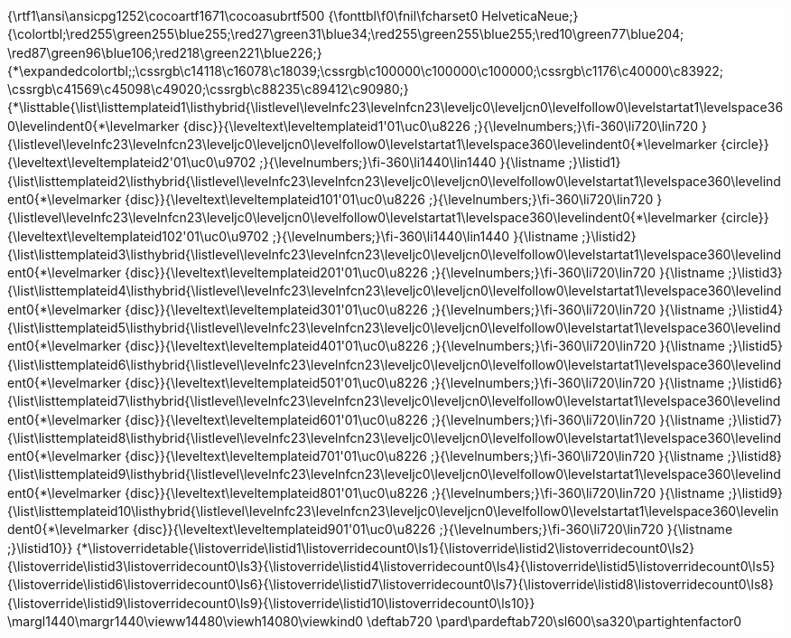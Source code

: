 {\rtf1\ansi\ansicpg1252\cocoartf1671\cocoasubrtf500
{\fonttbl\f0\fnil\fcharset0 HelveticaNeue;}
{\colortbl;\red255\green255\blue255;\red27\green31\blue34;\red255\green255\blue255;\red10\green77\blue204;
\red87\green96\blue106;\red218\green221\blue226;}
{\*\expandedcolortbl;;\cssrgb\c14118\c16078\c18039;\cssrgb\c100000\c100000\c100000;\cssrgb\c1176\c40000\c83922;
\cssrgb\c41569\c45098\c49020;\cssrgb\c88235\c89412\c90980;}
{\*\listtable{\list\listtemplateid1\listhybrid{\listlevel\levelnfc23\levelnfcn23\leveljc0\leveljcn0\levelfollow0\levelstartat1\levelspace360\levelindent0{\*\levelmarker \{disc\}}{\leveltext\leveltemplateid1\'01\uc0\u8226 ;}{\levelnumbers;}\fi-360\li720\lin720 }{\listlevel\levelnfc23\levelnfcn23\leveljc0\leveljcn0\levelfollow0\levelstartat1\levelspace360\levelindent0{\*\levelmarker \{circle\}}{\leveltext\leveltemplateid2\'01\uc0\u9702 ;}{\levelnumbers;}\fi-360\li1440\lin1440 }{\listname ;}\listid1}
{\list\listtemplateid2\listhybrid{\listlevel\levelnfc23\levelnfcn23\leveljc0\leveljcn0\levelfollow0\levelstartat1\levelspace360\levelindent0{\*\levelmarker \{disc\}}{\leveltext\leveltemplateid101\'01\uc0\u8226 ;}{\levelnumbers;}\fi-360\li720\lin720 }{\listlevel\levelnfc23\levelnfcn23\leveljc0\leveljcn0\levelfollow0\levelstartat1\levelspace360\levelindent0{\*\levelmarker \{circle\}}{\leveltext\leveltemplateid102\'01\uc0\u9702 ;}{\levelnumbers;}\fi-360\li1440\lin1440 }{\listname ;}\listid2}
{\list\listtemplateid3\listhybrid{\listlevel\levelnfc23\levelnfcn23\leveljc0\leveljcn0\levelfollow0\levelstartat1\levelspace360\levelindent0{\*\levelmarker \{disc\}}{\leveltext\leveltemplateid201\'01\uc0\u8226 ;}{\levelnumbers;}\fi-360\li720\lin720 }{\listname ;}\listid3}
{\list\listtemplateid4\listhybrid{\listlevel\levelnfc23\levelnfcn23\leveljc0\leveljcn0\levelfollow0\levelstartat1\levelspace360\levelindent0{\*\levelmarker \{disc\}}{\leveltext\leveltemplateid301\'01\uc0\u8226 ;}{\levelnumbers;}\fi-360\li720\lin720 }{\listname ;}\listid4}
{\list\listtemplateid5\listhybrid{\listlevel\levelnfc23\levelnfcn23\leveljc0\leveljcn0\levelfollow0\levelstartat1\levelspace360\levelindent0{\*\levelmarker \{disc\}}{\leveltext\leveltemplateid401\'01\uc0\u8226 ;}{\levelnumbers;}\fi-360\li720\lin720 }{\listname ;}\listid5}
{\list\listtemplateid6\listhybrid{\listlevel\levelnfc23\levelnfcn23\leveljc0\leveljcn0\levelfollow0\levelstartat1\levelspace360\levelindent0{\*\levelmarker \{disc\}}{\leveltext\leveltemplateid501\'01\uc0\u8226 ;}{\levelnumbers;}\fi-360\li720\lin720 }{\listname ;}\listid6}
{\list\listtemplateid7\listhybrid{\listlevel\levelnfc23\levelnfcn23\leveljc0\leveljcn0\levelfollow0\levelstartat1\levelspace360\levelindent0{\*\levelmarker \{disc\}}{\leveltext\leveltemplateid601\'01\uc0\u8226 ;}{\levelnumbers;}\fi-360\li720\lin720 }{\listname ;}\listid7}
{\list\listtemplateid8\listhybrid{\listlevel\levelnfc23\levelnfcn23\leveljc0\leveljcn0\levelfollow0\levelstartat1\levelspace360\levelindent0{\*\levelmarker \{disc\}}{\leveltext\leveltemplateid701\'01\uc0\u8226 ;}{\levelnumbers;}\fi-360\li720\lin720 }{\listname ;}\listid8}
{\list\listtemplateid9\listhybrid{\listlevel\levelnfc23\levelnfcn23\leveljc0\leveljcn0\levelfollow0\levelstartat1\levelspace360\levelindent0{\*\levelmarker \{disc\}}{\leveltext\leveltemplateid801\'01\uc0\u8226 ;}{\levelnumbers;}\fi-360\li720\lin720 }{\listname ;}\listid9}
{\list\listtemplateid10\listhybrid{\listlevel\levelnfc23\levelnfcn23\leveljc0\leveljcn0\levelfollow0\levelstartat1\levelspace360\levelindent0{\*\levelmarker \{disc\}}{\leveltext\leveltemplateid901\'01\uc0\u8226 ;}{\levelnumbers;}\fi-360\li720\lin720 }{\listname ;}\listid10}}
{\*\listoverridetable{\listoverride\listid1\listoverridecount0\ls1}{\listoverride\listid2\listoverridecount0\ls2}{\listoverride\listid3\listoverridecount0\ls3}{\listoverride\listid4\listoverridecount0\ls4}{\listoverride\listid5\listoverridecount0\ls5}{\listoverride\listid6\listoverridecount0\ls6}{\listoverride\listid7\listoverridecount0\ls7}{\listoverride\listid8\listoverridecount0\ls8}{\listoverride\listid9\listoverridecount0\ls9}{\listoverride\listid10\listoverridecount0\ls10}}
\margl1440\margr1440\vieww14480\viewh14080\viewkind0
\deftab720
\pard\pardeftab720\sl600\sa320\partightenfactor0
